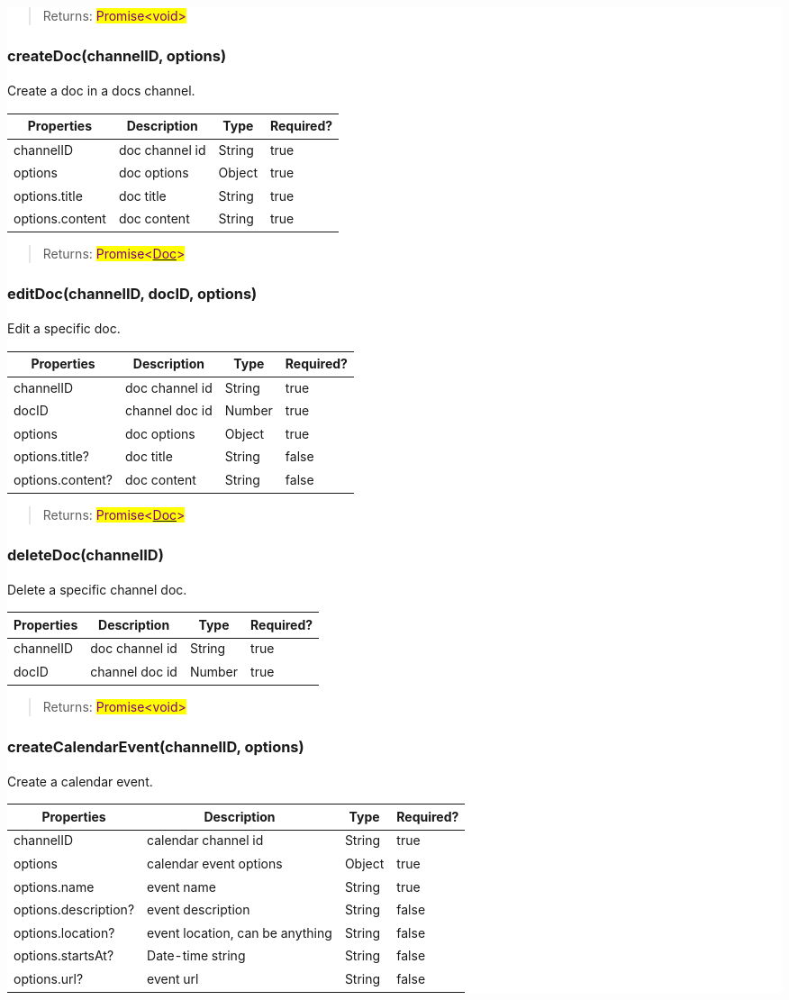 > Returns: <mark style="color:purple;">Promise\<void></mark>

### createDoc(channelID, options)

Create a doc in a docs channel.

| Properties      | Description    | Type   | Required? |
| --------------- | -------------- | ------ | --------- |
| channelID       | doc channel id | String | true      |
| options         | doc options    | Object | true      |
| options.title   | doc title      | String | true      |
| options.content | doc content    | String | true      |

> Returns: <mark style="color:purple;">Promise<</mark>[<mark style="color:purple;">Doc</mark>](doc.md)<mark style="color:purple;">></mark>

### editDoc(channelID, docID, options)

Edit a specific doc.

| Properties       | Description    | Type   | Required? |
| ---------------- | -------------- | ------ | --------- |
| channelID        | doc channel id | String | true      |
| docID            | channel doc id | Number | true      |
| options          | doc options    | Object | true      |
| options.title?   | doc title      | String | false     |
| options.content? | doc content    | String | false     |

> Returns: <mark style="color:purple;">Promise<</mark>[<mark style="color:purple;">Doc</mark>](doc.md)<mark style="color:purple;">></mark>

### deleteDoc(channelID)

Delete a specific channel doc.

| Properties | Description    | Type   | Required? |
| ---------- | -------------- | ------ | --------- |
| channelID  | doc channel id | String | true      |
| docID      | channel doc id | Number | true      |

> Returns: <mark style="color:purple;">Promise\<void></mark>

### createCalendarEvent(channelID, options)

Create a calendar event.

| Properties           | Description                     | Type    | Required? |
| -------------------- | ------------------------------- | ------- | --------- |
| channelID            | calendar channel id             | String  | true      |
| options              | calendar event options          | Object  | true      |
| options.name         | event name                      | String  | true      |
| options.description? | event description               | String  | false     |
| options.location?    | event location, can be anything | String  | false     |
| options.startsAt?    | Date-time string                | String  | false     |
| options.url?         | event url                       | String  | false     |